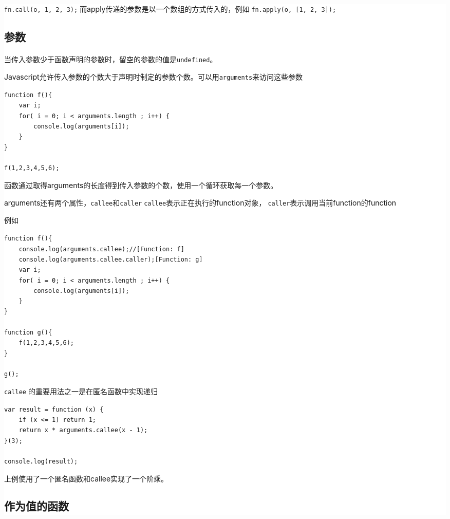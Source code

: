 `fn.call(o, 1, 2, 3);`
而apply传递的参数是以一个数组的方式传入的，例如
`fn.apply(o, [1, 2, 3]);`

## 参数

当传入参数少于函数声明的参数时，留空的参数的值是`undefined`。

Javascript允许传入参数的个数大于声明时制定的参数个数。可以用`arguments`来访问这些参数


	function f(){
		var i;
		for( i = 0; i < arguments.length ; i++) {
			console.log(arguments[i]);
		}
	}

	f(1,2,3,4,5,6);

函数通过取得arguments的长度得到传入参数的个数，使用一个循环获取每一个参数。

arguments还有两个属性，`callee`和`caller`
`callee`表示正在执行的function对象，
`caller`表示调用当前function的function

例如


	function f(){
		console.log(arguments.callee);//[Function: f]
		console.log(arguments.callee.caller);[Function: g]
		var i;
		for( i = 0; i < arguments.length ; i++) {
			console.log(arguments[i]);
		}
	}

	function g(){
		f(1,2,3,4,5,6);
	}

	g();


 `callee` 的重要用法之一是在匿名函数中实现递归


	var result = function (x) {
		if (x <= 1) return 1;
		return x * arguments.callee(x - 1);
	}(3);

	console.log(result);

上例使用了一个匿名函数和callee实现了一个阶乘。

## 作为值的函数
